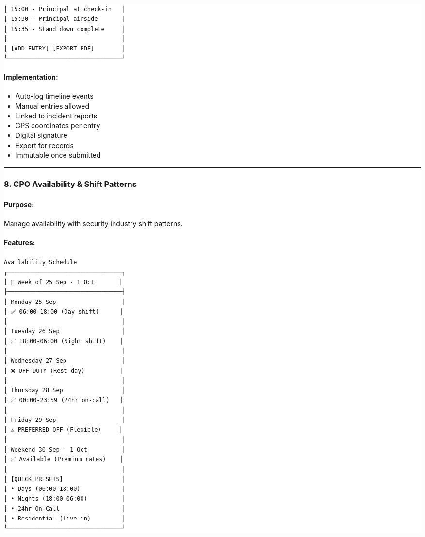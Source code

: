 ```
│ 15:00 - Principal at check-in   │
│ 15:30 - Principal airside       │
│ 15:35 - Stand down complete     │
│                                 │
│ [ADD ENTRY] [EXPORT PDF]        │
└─────────────────────────────────┘
```

#### **Implementation:**
- Auto-log timeline events
- Manual entries allowed
- Linked to incident reports
- GPS coordinates per entry
- Digital signature
- Export for records
- Immutable once submitted

---

### **8. CPO Availability & Shift Patterns**

#### **Purpose:**
Manage availability with security industry shift patterns.

#### **Features:**
```
Availability Schedule
┌─────────────────────────────────┐
│ 📅 Week of 25 Sep - 1 Oct       │
├─────────────────────────────────┤
│ Monday 25 Sep                   │
│ ✅ 06:00-18:00 (Day shift)      │
│                                 │
│ Tuesday 26 Sep                  │
│ ✅ 18:00-06:00 (Night shift)    │
│                                 │
│ Wednesday 27 Sep                │
│ ❌ OFF DUTY (Rest day)          │
│                                 │
│ Thursday 28 Sep                 │
│ ✅ 00:00-23:59 (24hr on-call)   │
│                                 │
│ Friday 29 Sep                   │
│ ⚠️ PREFERRED OFF (Flexible)     │
│                                 │
│ Weekend 30 Sep - 1 Oct          │
│ ✅ Available (Premium rates)    │
│                                 │
│ [QUICK PRESETS]                 │
│ • Days (06:00-18:00)            │
│ • Nights (18:00-06:00)          │
│ • 24hr On-Call                  │
│ • Residential (live-in)         │
└─────────────────────────────────┘
```
